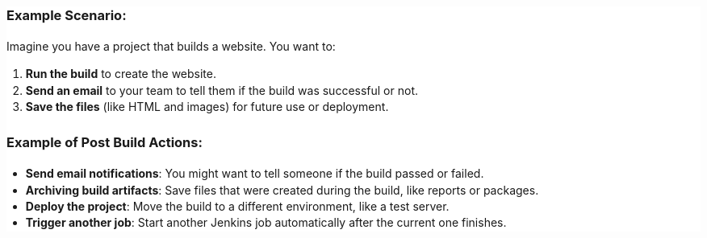 ### Example Scenario:
Imagine you have a project that builds a website. You want to:
1. **Run the build** to create the website.
2. **Send an email** to your team to tell them if the build was successful or not.
3. **Save the files** (like HTML and images) for future use or deployment.

### Example of Post Build Actions:
- **Send email notifications**: You might want to tell someone if the build passed or failed.
- **Archiving build artifacts**: Save files that were created during the build, like reports or packages.
- **Deploy the project**: Move the build to a different environment, like a test server.
- **Trigger another job**: Start another Jenkins job automatically after the current one finishes.
